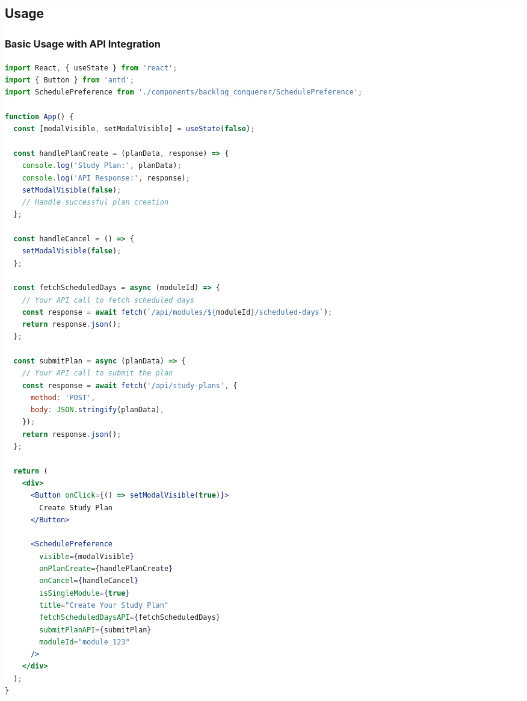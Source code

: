 ## Usage

### Basic Usage with API Integration

```jsx
import React, { useState } from 'react';
import { Button } from 'antd';
import SchedulePreference from './components/backlog_conquerer/SchedulePreference';

function App() {
  const [modalVisible, setModalVisible] = useState(false);

  const handlePlanCreate = (planData, response) => {
    console.log('Study Plan:', planData);
    console.log('API Response:', response);
    setModalVisible(false);
    // Handle successful plan creation
  };

  const handleCancel = () => {
    setModalVisible(false);
  };

  const fetchScheduledDays = async (moduleId) => {
    // Your API call to fetch scheduled days
    const response = await fetch(`/api/modules/${moduleId}/scheduled-days`);
    return response.json();
  };

  const submitPlan = async (planData) => {
    // Your API call to submit the plan
    const response = await fetch('/api/study-plans', {
      method: 'POST',
      body: JSON.stringify(planData),
    });
    return response.json();
  };

  return (
    <div>
      <Button onClick={() => setModalVisible(true)}>
        Create Study Plan
      </Button>
      
      <SchedulePreference
        visible={modalVisible}
        onPlanCreate={handlePlanCreate}
        onCancel={handleCancel}
        isSingleModule={true}
        title="Create Your Study Plan"
        fetchScheduledDaysAPI={fetchScheduledDays}
        submitPlanAPI={submitPlan}
        moduleId="module_123"
      />
    </div>
  );
}
```
